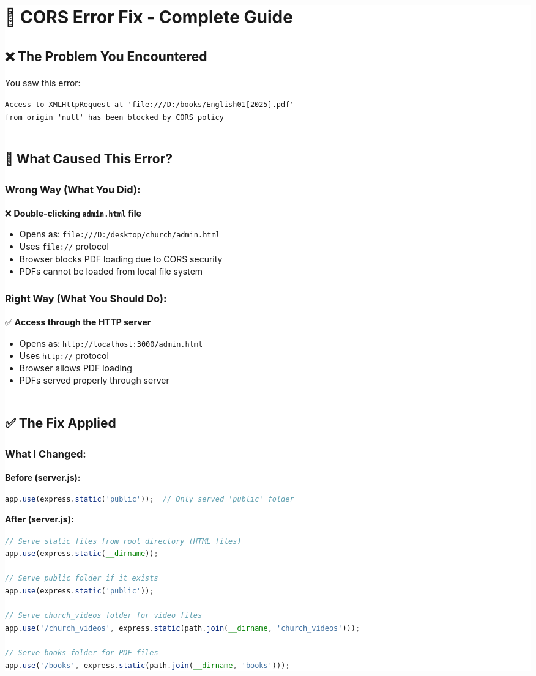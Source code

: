 # 🔧 CORS Error Fix - Complete Guide

## ❌ The Problem You Encountered

You saw this error:
```
Access to XMLHttpRequest at 'file:///D:/books/English01[2025].pdf' 
from origin 'null' has been blocked by CORS policy
```

---

## 🎯 What Caused This Error?

### **Wrong Way (What You Did):**
❌ **Double-clicking `admin.html` file**
- Opens as: `file:///D:/desktop/church/admin.html`
- Uses `file://` protocol
- Browser blocks PDF loading due to CORS security
- PDFs cannot be loaded from local file system

### **Right Way (What You Should Do):**
✅ **Access through the HTTP server**
- Opens as: `http://localhost:3000/admin.html`
- Uses `http://` protocol
- Browser allows PDF loading
- PDFs served properly through server

---

## ✅ The Fix Applied

### **What I Changed:**

**Before (server.js):**
```javascript
app.use(express.static('public'));  // Only served 'public' folder
```

**After (server.js):**
```javascript
// Serve static files from root directory (HTML files)
app.use(express.static(__dirname));

// Serve public folder if it exists
app.use(express.static('public'));

// Serve church_videos folder for video files
app.use('/church_videos', express.static(path.join(__dirname, 'church_videos')));

// Serve books folder for PDF files
app.use('/books', express.static(path.join(__dirname, 'books')));
```
